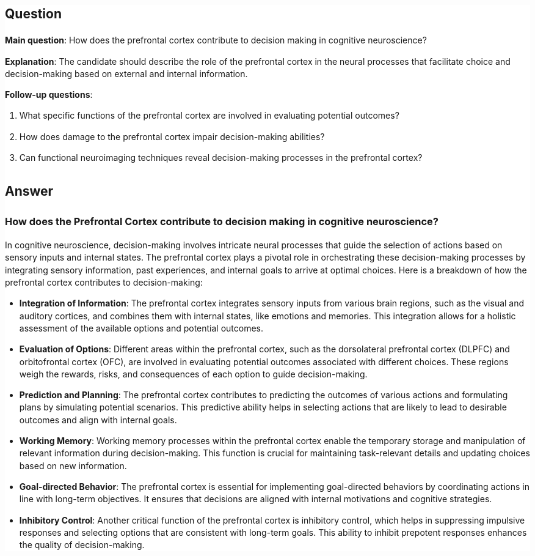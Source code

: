 ## Question
**Main question**: How does the prefrontal cortex contribute to decision making in cognitive neuroscience?

**Explanation**: The candidate should describe the role of the prefrontal cortex in the neural processes that facilitate choice and decision-making based on external and internal information.

**Follow-up questions**:

1. What specific functions of the prefrontal cortex are involved in evaluating potential outcomes?

2. How does damage to the prefrontal cortex impair decision-making abilities?

3. Can functional neuroimaging techniques reveal decision-making processes in the prefrontal cortex?





## Answer

### How does the Prefrontal Cortex contribute to decision making in cognitive neuroscience?

In cognitive neuroscience, decision-making involves intricate neural processes that guide the selection of actions based on sensory inputs and internal states. The prefrontal cortex plays a pivotal role in orchestrating these decision-making processes by integrating sensory information, past experiences, and internal goals to arrive at optimal choices. Here is a breakdown of how the prefrontal cortex contributes to decision-making:

- **Integration of Information**: The prefrontal cortex integrates sensory inputs from various brain regions, such as the visual and auditory cortices, and combines them with internal states, like emotions and memories. This integration allows for a holistic assessment of the available options and potential outcomes.

- **Evaluation of Options**: Different areas within the prefrontal cortex, such as the dorsolateral prefrontal cortex (DLPFC) and orbitofrontal cortex (OFC), are involved in evaluating potential outcomes associated with different choices. These regions weigh the rewards, risks, and consequences of each option to guide decision-making.

- **Prediction and Planning**: The prefrontal cortex contributes to predicting the outcomes of various actions and formulating plans by simulating potential scenarios. This predictive ability helps in selecting actions that are likely to lead to desirable outcomes and align with internal goals.

- **Working Memory**: Working memory processes within the prefrontal cortex enable the temporary storage and manipulation of relevant information during decision-making. This function is crucial for maintaining task-relevant details and updating choices based on new information.

- **Goal-directed Behavior**: The prefrontal cortex is essential for implementing goal-directed behaviors by coordinating actions in line with long-term objectives. It ensures that decisions are aligned with internal motivations and cognitive strategies.

- **Inhibitory Control**: Another critical function of the prefrontal cortex is inhibitory control, which helps in suppressing impulsive responses and selecting options that are consistent with long-term goals. This ability to inhibit prepotent responses enhances the quality of decision-making.
